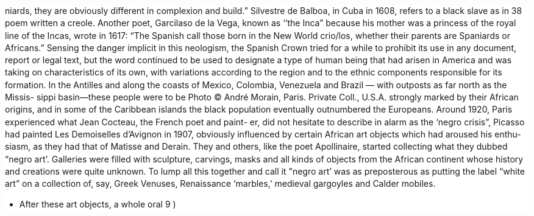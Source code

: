 niards, they are obviously different in 
complexion and build.” 
Silvestre de Balboa, 
in Cuba in 1608, refers to a black slave as 
in 38 poem written 
a creole. Another poet, Garcilaso de la 
Vega, known as ‘‘the Inca” because his 
mother was a princess of the royal line of 
the Incas, wrote in 1617: “The Spanish 
call those born in the New World crio/los, 
whether their parents are Spaniards or 
Africans.” 
Sensing the danger implicit in this 
neologism, the Spanish Crown tried for a 
while to prohibit its use in any document, 
report or legal text, but the word continued 
to be used to designate a type of human 
being that had arisen in America and was 
taking on characteristics of its own, with 
variations according to the region and to 
the ethnic components responsible for its 
formation. 
In the Antilles and along the coasts of 
Mexico, Colombia, Venezuela and Brazil — 
with outposts as far north as the Missis- 
sippi basin—these people were to be 
Photo © André Morain, Paris. Private Coll., U.S.A. 
strongly marked by their African origins, 
and in some of the Caribbean islands the 
black population eventually outnumbered 
the Europeans. 
Around 1920, Paris experienced what 
Jean Cocteau, the French poet and paint- 
er, did not hesitate to describe in alarm 
as the ‘negro crisis”, Picasso had painted 
Les Demoiselles d’Avignon in 1907, 
obviously influenced by certain African 
art objects which had aroused his enthu- 
siasm, as they had that of Matisse and 
Derain. They and others, like the poet 
Apollinaire, started collecting what they 
dubbed “negro art’. Galleries were filled 
with sculpture, carvings, masks and all 
kinds of objects from the African continent 
whose history and creations were quite 
unknown. 
To lump all this together and call it 
"negro art’ was as preposterous as putting 
the label “white art” on a collection of, 
say, Greek Venuses, Renaissance ‘marbles,’ 
medieval gargoyles and Calder mobiles. 
- After these art objects, a whole oral 
9 
)
